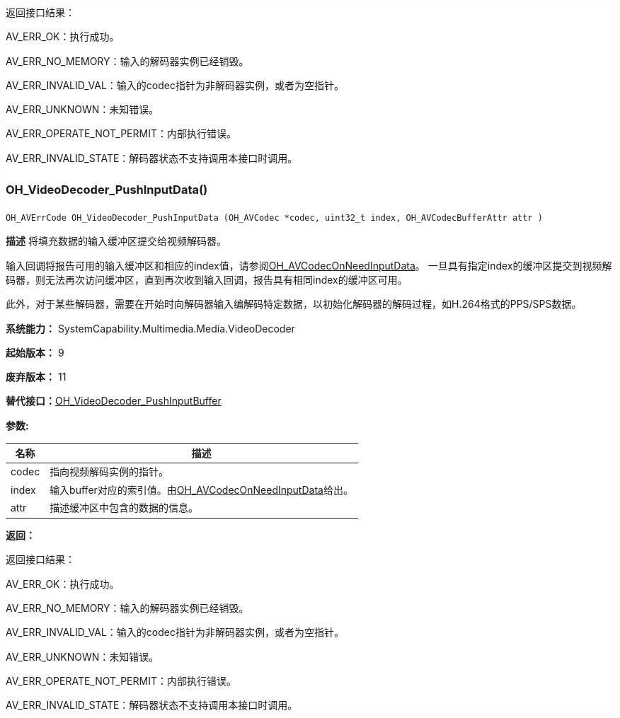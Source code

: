 返回接口结果：

AV_ERR_OK：执行成功。

AV_ERR_NO_MEMORY：输入的解码器实例已经销毁。

AV_ERR_INVALID_VAL：输入的codec指针为非解码器实例，或者为空指针。

AV_ERR_UNKNOWN：未知错误。

AV_ERR_OPERATE_NOT_PERMIT：内部执行错误。

AV_ERR_INVALID_STATE：解码器状态不支持调用本接口时调用。


### OH_VideoDecoder_PushInputData()

```
OH_AVErrCode OH_VideoDecoder_PushInputData (OH_AVCodec *codec, uint32_t index, OH_AVCodecBufferAttr attr )
```
**描述**
将填充数据的输入缓冲区提交给视频解码器。

输入回调将报告可用的输入缓冲区和相应的index值，请参阅[OH_AVCodecOnNeedInputData](_codec_base.md#oh_avcodeconneedinputdata)。 一旦具有指定index的缓冲区提交到视频解码器，则无法再次访问缓冲区，直到再次收到输入回调，报告具有相同index的缓冲区可用。

此外，对于某些解码器，需要在开始时向解码器输入编解码特定数据，以初始化解码器的解码过程，如H.264格式的PPS/SPS数据。

**系统能力：** SystemCapability.Multimedia.Media.VideoDecoder

**起始版本：** 9

**废弃版本：** 11

**替代接口：**[OH_VideoDecoder_PushInputBuffer](#oh_videodecoder_pushinputbuffer)

**参数:**

| 名称 | 描述 | 
| -------- | -------- |
| codec | 指向视频解码实例的指针。  | 
| index | 输入buffer对应的索引值。由[OH_AVCodecOnNeedInputData](_codec_base.md#oh_avcodeconneedinputdata)给出。  | 
| attr | 描述缓冲区中包含的数据的信息。  |

**返回：**

返回接口结果：

AV_ERR_OK：执行成功。

AV_ERR_NO_MEMORY：输入的解码器实例已经销毁。

AV_ERR_INVALID_VAL：输入的codec指针为非解码器实例，或者为空指针。

AV_ERR_UNKNOWN：未知错误。

AV_ERR_OPERATE_NOT_PERMIT：内部执行错误。

AV_ERR_INVALID_STATE：解码器状态不支持调用本接口时调用。
